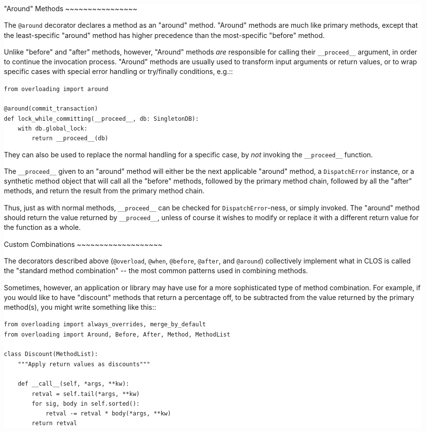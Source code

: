 "Around" Methods \~\~\~\~\~\~\~\~\~\~\~\~\~\~\~\~

The `@around` decorator declares a method as an "around" method.
"Around" methods are much like primary methods, except that the
least-specific "around" method has higher precedence than the
most-specific "before" method.

Unlike "before" and "after" methods, however, "Around" methods *are*
responsible for calling their `__proceed__` argument, in order to
continue the invocation process. "Around" methods are usually used to
transform input arguments or return values, or to wrap specific cases
with special error handling or try/finally conditions, e.g.::

    from overloading import around

    @around(commit_transaction)
    def lock_while_committing(__proceed__, db: SingletonDB):
        with db.global_lock:
            return __proceed__(db)

They can also be used to replace the normal handling for a specific
case, by *not* invoking the `__proceed__` function.

The `__proceed__` given to an "around" method will either be the next
applicable "around" method, a `DispatchError` instance, or a synthetic
method object that will call all the "before" methods, followed by the
primary method chain, followed by all the "after" methods, and return
the result from the primary method chain.

Thus, just as with normal methods, `__proceed__` can be checked for
`DispatchError`-ness, or simply invoked. The "around" method should
return the value returned by `__proceed__`, unless of course it wishes
to modify or replace it with a different return value for the function
as a whole.

Custom Combinations \~\~\~\~\~\~\~\~\~\~\~\~\~\~\~\~\~\~\~

The decorators described above (`@overload`, `@when`, `@before`,
`@after`, and `@around`) collectively implement what in CLOS is called
the "standard method combination" -- the most common patterns used in
combining methods.

Sometimes, however, an application or library may have use for a more
sophisticated type of method combination. For example, if you would like
to have "discount" methods that return a percentage off, to be
subtracted from the value returned by the primary method(s), you might
write something like this::

    from overloading import always_overrides, merge_by_default
    from overloading import Around, Before, After, Method, MethodList

    class Discount(MethodList):
        """Apply return values as discounts"""

        def __call__(self, *args, **kw):
            retval = self.tail(*args, **kw)
            for sig, body in self.sorted():
                retval -= retval * body(*args, **kw)
            return retval
